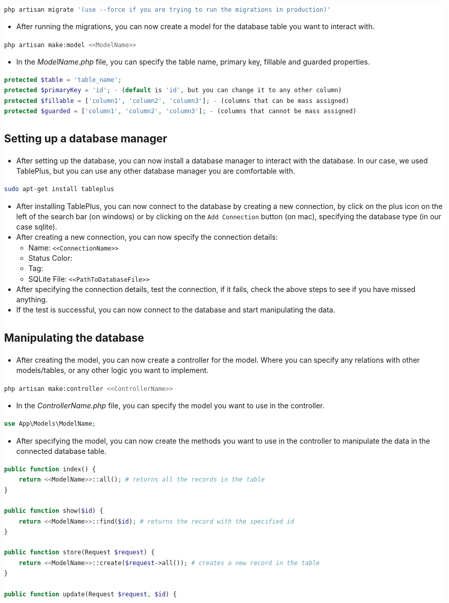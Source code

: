 ```bash
php artisan migrate '(use --force if you are trying to run the migrations in production)'
```
* After running the migrations, you can now create a model for the database table you want to interact with.
```bash
php artisan make:model <<ModelName>>
```
* In the _ModelName.php_ file, you can specify the table name, primary key, 
fillable and guarded properties.
```php
protected $table = 'table_name';
protected $primaryKey = 'id'; - (default is 'id', but you can change it to any other column)
protected $fillable = ['column1', 'column2', 'column3']; - (columns that can be mass assigned)
protected $guarded = ['column1', 'column2', 'column3']; - (columns that cannot be mass assigned)
```

## Setting up a database manager
* After setting up the database, you can now install a database manager to interact with the database.
In our case, we used TablePlus, but you can use any other database manager you are comfortable with.
```bash
sudo apt-get install tableplus
```
* After installing TablePlus, you can now connect to the database by creating a new connection,
by click on the plus icon on the left of the search bar (on windows) or by clicking on the `Add Connection` button (on mac),
specifying the database type (in our case sqlite).
* After creating a new connection, you can now specify the connection details:
  * Name: `<<ConnectionName>>`
  * Status Color:
  * Tag:
  * SQLite File: `<<PathToDatabaseFile>>`
* After specifying the connection details, test the connection, if it fails, check the above steps to see if you have missed anything.
* If the test is successful, you can now connect to the database and start manipulating the data.

## Manipulating the database
* After creating the model, you can now create a controller for the model.
  Where you can specify any relations with other models/tables, or any other logic you want to implement.
```bash
php artisan make:controller <<ControllerName>>
```
* In the _ControllerName.php_ file, you can specify the model you want to use in the controller.
```php
use App\Models\ModelName;
```
* After specifying the model, you can now create the methods you want to use in the controller
to manipulate the data in the connected database table.
```php
public function index() {
    return <<ModelName>>::all(); # returns all the records in the table
}

public function show($id) {
    return <<ModelName>>::find($id); # returns the record with the specified id
}

public function store(Request $request) {
    return <<ModelName>>::create($request->all()); # creates a new record in the table
}

public function update(Request $request, $id) {
```